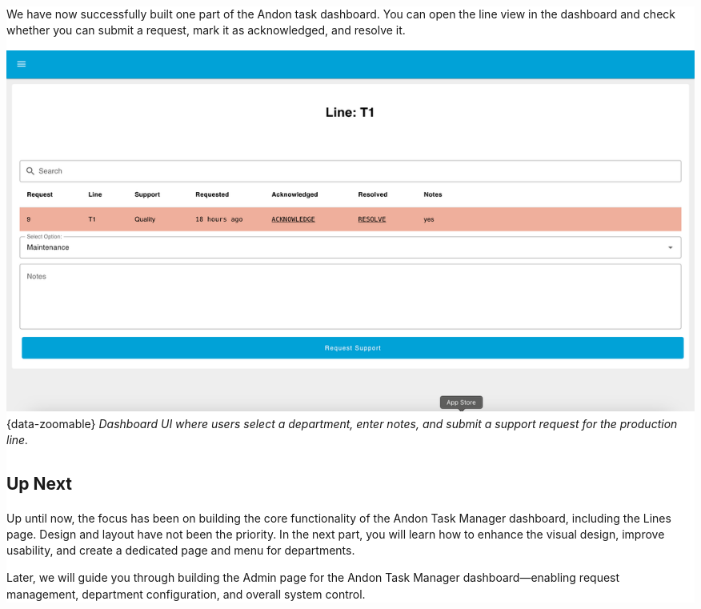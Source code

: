 We have now successfully built one part of the Andon task dashboard. You can open the line view in the dashboard and check whether you can submit a request, mark it as acknowledged, and resolve it.

![UI form with dropdown, text input, and a submit button labeled "Request Support."](./images/submit-form.png){data-zoomable}
_Dashboard UI where users select a department, enter notes, and submit a support request for the production line._

## Up Next

Up until now, the focus has been on building the core functionality of the Andon Task Manager dashboard, including the Lines page. Design and layout have not been the priority. In the next part, you will learn how to enhance the visual design, improve usability, and create a dedicated page and menu for departments.

Later, we will guide you through building the Admin page for the Andon Task Manager dashboard—enabling request management, department configuration, and overall system control.